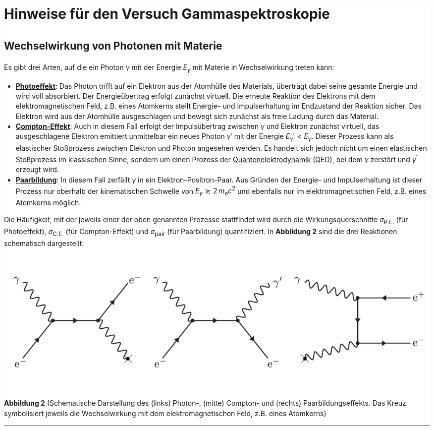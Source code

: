 # Hinweise für den Versuch Gammaspektroskopie

## Wechselwirkung von Photonen mit Materie

Es gibt drei Arten, auf die ein Photon $\gamma$ mit der Energie $E_{\gamma}$ mit Materie in Wechselwirkung treten kann: 

- [**Photoeffekt**](https://de.wikipedia.org/wiki/Photoelektrischer_Effekt): Das Photon trifft auf ein Elektron aus der Atomhülle des Materials, überträgt dabei seine gesamte Energie und wird voll absorbiert. Der Energieübertrag erfolgt zunächst virtuell. Die erneute Reaktion des Elektrons mit dem elektromagnetischen Feld, z.B. eines Atomkerns stellt Energie- und Impulserhaltung im Endzustand der Reaktion sicher. Das Elektron wird aus der Atomhülle ausgeschlagen und bewegt sich zunächst als freie Ladung durch das Material. 
- [**Compton-Effekt**](https://de.wikipedia.org/wiki/Compton-Effekt): Auch in diesem Fall erfolgt der Impulsübertrag zwischen $\gamma$ und Elektron zunächst virtuell, das ausgeschlagene Elektron emittiert unmittelbar ein neues Photon $\gamma'$ mit der Energie $E_{\gamma}'\lt E_{\gamma}$. Dieser Prozess kann als elastischer Stoßprozess zwischen Elektron und Photon angesehen werden. Es handelt sich jedoch nicht um einen elastischen Stoßprozess im klassischen Sinne, sondern um einen Prozess der [Quantenelektrodynamik](https://de.wikipedia.org/wiki/Quantenelektrodynamik) (QED), bei dem $\gamma$ zerstört und $\gamma^{\prime}$ erzeugt wird.
- [**Paarbildung**](https://de.wikipedia.org/wiki/Paarbildung_(Physik)): In diesem Fall zerfällt $\gamma$ in ein Elektron-Positron-Paar. Aus Gründen der Energie- und Impulserhaltung ist dieser Prozess nur oberhalb der kinematischen Schwelle von $E_{\gamma}\gtrsim 2\,m_{\mathrm{e}}c^{2}$ und ebenfalls nur im elektromagnetischen Feld, z.B. eines Atomkerns möglich.

Die Häufigkeit, mit der jeweils einer der oben genannten Prozesse stattfindet wird durch die Wirkungsquerschnitte $\sigma_{\mathrm{P.E.}}$ (für Photoeffekt), $\sigma_{\mathrm{C.E.}}$ (für Compton-Effekt) und $\sigma_{\mathrm{pair}}$ (für Paarbildung) quantifiziert. In **Abbildung 2** sind die drei Reaktionen schematisch dargestellt:

<img src="../figures/Wechselwirkungen.png" width="900" style="zoom:100%;" />

**Abbildung 2** (Schematische Darstellung des (links) Photon-, (mitte) Compton- und (rechts) Paarbildungseffekts. Das Kreuz symbolisiert jeweils die Wechselwirkung mit dem elektromagnetischen Feld, z.B. eines Atomkerns)

---
